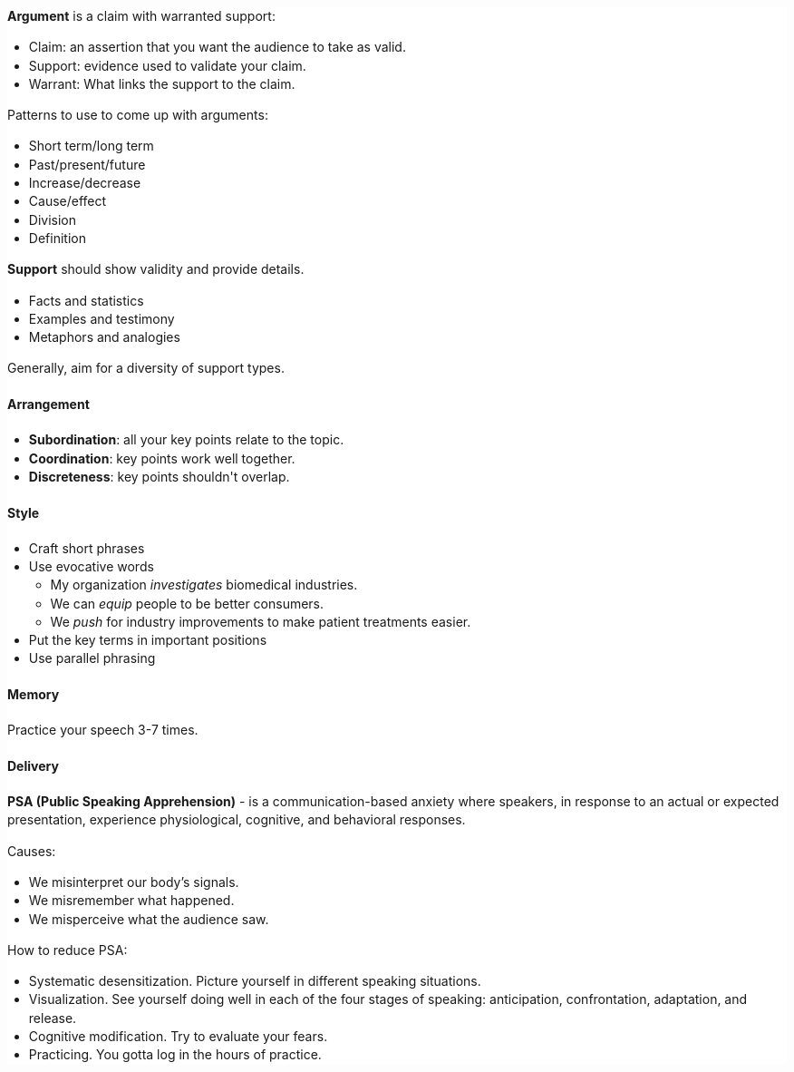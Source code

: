 **Argument** is a claim with warranted support:

- Claim: an assertion that you want the audience to take as valid.
- Support: evidence used to validate your claim.
- Warrant: What links the support to the claim.

Patterns to use to come up with arguments:

- Short term/long term
- Past/present/future
- Increase/decrease
- Cause/effect
- Division
- Definition 

**Support** should show validity and provide details.
- Facts and statistics
- Examples and testimony
- Metaphors and analogies

Generally, aim for a diversity of support types.
 

#### Arrangement

- **Subordination**: all your key points relate to the topic.
- **Coordination**: key points work well together.
- **Discreteness**: key points shouldn't overlap.

#### Style

- Craft short phrases
- Use evocative words
  - My organization *investigates* biomedical industries.
  - We can *equip* people to be better consumers.
  - We *push* for industry improvements to make patient treatments easier.
- Put the key terms in important positions
- Use parallel phrasing

#### Memory

Practice your speech 3-7 times.

#### Delivery

**PSA (Public Speaking Apprehension)** -  is a communication-based anxiety where speakers, in response to an actual 
or expected presentation, experience physiological, cognitive, and behavioral responses.

Causes:

- We misinterpret our body’s signals.
- We misremember what happened.
- We misperceive what the audience saw.

How to reduce PSA:

- Systematic desensitization. Picture yourself in different speaking situations.
- Visualization. See yourself doing well in each of the four stages of speaking: anticipation, 
confrontation, adaptation, and release.
- Cognitive modification. Try to evaluate your fears.
- Practicing. You gotta log in the hours of practice.
